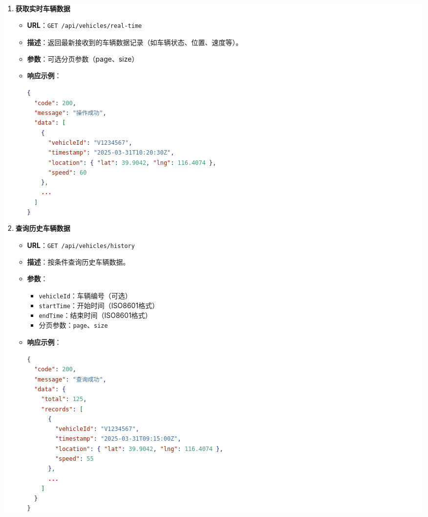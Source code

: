 1. **获取实时车辆数据**

   - **URL**：`GET /api/vehicles/real-time`

   - **描述**：返回最新接收到的车辆数据记录（如车辆状态、位置、速度等）。

   - **参数**：可选分页参数（page、size）

   - **响应示例**：

     ```json
     {
       "code": 200,
       "message": "操作成功",
       "data": [
         {
           "vehicleId": "V1234567",
           "timestamp": "2025-03-31T10:20:30Z",
           "location": { "lat": 39.9042, "lng": 116.4074 },
           "speed": 60
         },
         ...
       ]
     }
     ```

2. **查询历史车辆数据**

   - **URL**：`GET /api/vehicles/history`

   - **描述**：按条件查询历史车辆数据。

   - **参数**：

     - `vehicleId`：车辆编号（可选）
     - `startTime`：开始时间（ISO8601格式）
     - `endTime`：结束时间（ISO8601格式）
     - 分页参数：`page`、`size`

   - **响应示例**：

     ```json
     {
       "code": 200,
       "message": "查询成功",
       "data": {
         "total": 125,
         "records": [
           {
             "vehicleId": "V1234567",
             "timestamp": "2025-03-31T09:15:00Z",
             "location": { "lat": 39.9042, "lng": 116.4074 },
             "speed": 55
           },
           ...
         ]
       }
     }
     ```
